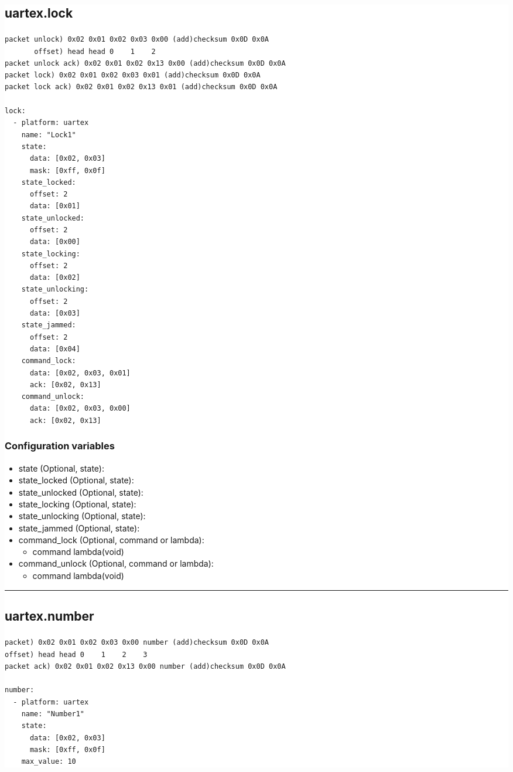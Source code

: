 ## uartex.lock
```
packet unlock) 0x02 0x01 0x02 0x03 0x00 (add)checksum 0x0D 0x0A
       offset) head head 0    1    2
packet unlock ack) 0x02 0x01 0x02 0x13 0x00 (add)checksum 0x0D 0x0A
packet lock) 0x02 0x01 0x02 0x03 0x01 (add)checksum 0x0D 0x0A
packet lock ack) 0x02 0x01 0x02 0x13 0x01 (add)checksum 0x0D 0x0A

lock:
  - platform: uartex
    name: "Lock1"
    state:
      data: [0x02, 0x03]
      mask: [0xff, 0x0f]
    state_locked:
      offset: 2
      data: [0x01]
    state_unlocked:
      offset: 2
      data: [0x00]
    state_locking:
      offset: 2
      data: [0x02]
    state_unlocking:
      offset: 2
      data: [0x03]
    state_jammed:
      offset: 2
      data: [0x04]
    command_lock:
      data: [0x02, 0x03, 0x01]
      ack: [0x02, 0x13]
    command_unlock:
      data: [0x02, 0x03, 0x00]
      ack: [0x02, 0x13]
```
### Configuration variables
- state (Optional, state): 
- state_locked (Optional, state): 
- state_unlocked (Optional, state): 
- state_locking (Optional, state): 
- state_unlocking (Optional, state): 
- state_jammed (Optional, state): 
- command_lock (Optional, command or lambda): 
  - command lambda(void)
- command_unlock (Optional, command or lambda): 
  - command lambda(void)
<hr/>

## uartex.number
```
packet) 0x02 0x01 0x02 0x03 0x00 number (add)checksum 0x0D 0x0A
offset) head head 0    1    2    3
packet ack) 0x02 0x01 0x02 0x13 0x00 number (add)checksum 0x0D 0x0A

number:
  - platform: uartex
    name: "Number1"
    state:
      data: [0x02, 0x03]
      mask: [0xff, 0x0f]
    max_value: 10
```